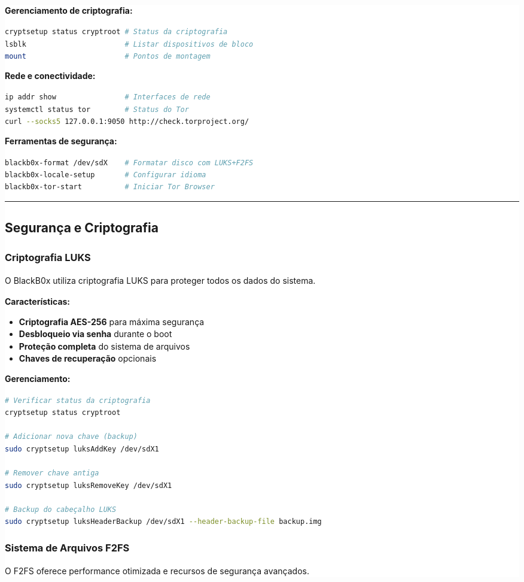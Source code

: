 **Gerenciamento de criptografia:**
```bash
cryptsetup status cryptroot # Status da criptografia
lsblk                       # Listar dispositivos de bloco
mount                       # Pontos de montagem
```

**Rede e conectividade:**
```bash
ip addr show                # Interfaces de rede
systemctl status tor        # Status do Tor
curl --socks5 127.0.0.1:9050 http://check.torproject.org/
```

**Ferramentas de segurança:**
```bash
blackb0x-format /dev/sdX    # Formatar disco com LUKS+F2FS
blackb0x-locale-setup       # Configurar idioma
blackb0x-tor-start          # Iniciar Tor Browser
```

---


## Segurança e Criptografia

### Criptografia LUKS

O BlackB0x utiliza criptografia LUKS para proteger todos os dados do sistema.

**Características:**
- **Criptografia AES-256** para máxima segurança
- **Desbloqueio via senha** durante o boot
- **Proteção completa** do sistema de arquivos
- **Chaves de recuperação** opcionais

**Gerenciamento:**
```bash
# Verificar status da criptografia
cryptsetup status cryptroot

# Adicionar nova chave (backup)
sudo cryptsetup luksAddKey /dev/sdX1

# Remover chave antiga
sudo cryptsetup luksRemoveKey /dev/sdX1

# Backup do cabeçalho LUKS
sudo cryptsetup luksHeaderBackup /dev/sdX1 --header-backup-file backup.img
```

### Sistema de Arquivos F2FS

O F2FS oferece performance otimizada e recursos de segurança avançados.
